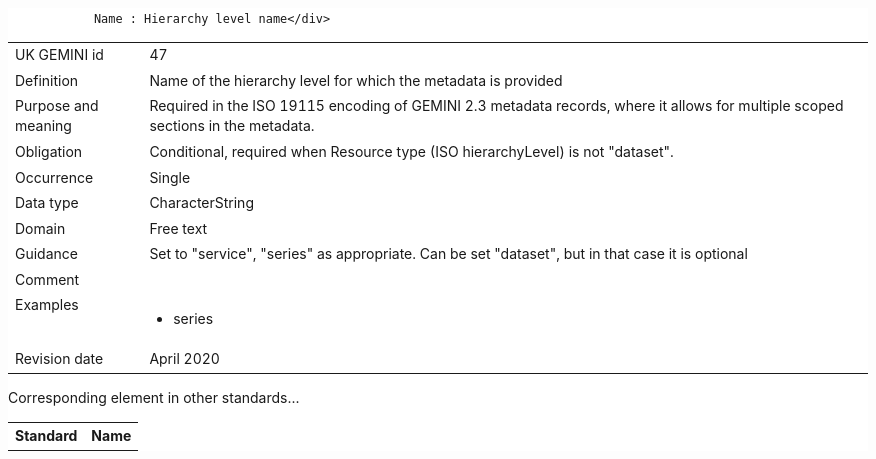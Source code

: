 				Name : Hierarchy level name</div>
<div id="requirements47"><table>
<tr>
<td class="tbold"><span title="The identifier of the UK GEMINI element">UK GEMINI id</span></td>
<td><number>47</number></td>
</tr>
<tr>
<td class="tbold"><span title="The formal definition of the element">Definition</span></td>
<td><definition>Name of the hierarchy level for which the metadata is provided</definition></td>
</tr>
<tr>
<td class="tbold"><span title="Expanded definition">Purpose and meaning</span></td>
<td><meaning>Required in the ISO 19115 encoding of GEMINI 2.3 metadata records, where it allows
        for multiple scoped sections in the metadata.</meaning></td>
</tr>
<tr>
<td class="tbold"><span title="Whether the element is mandatory, optional or conditional (where the element must be supplied when stated conditions apply)">Obligation</span></td>
<td>Conditional, required when Resource type (ISO hierarchyLevel) is not "dataset".</td>
</tr>
<tr>
<td class="tbold"><span title="Whether the element is single-valued or can have multiple values">Occurrence</span></td>
<td>Single</td>
</tr>
<tr>
<td class="tbold"><span title="The form of the entry, whether it is a character string (CharacterString), real number (real), integer, code or other class. Where the data type is another class, it is implemented as an additional set of elements. Examples are Distributor and Vertical extent">Data type</span></td>
<td><datatype>CharacterString</datatype></td>
</tr>
<tr>
<td class="tbold"><span title="The allowable set of values">Domain</span></td>
<td><domain>Free text</domain></td>
</tr>
<tr>
<td class="tbold">Guidance</td>
<td><rules>Set to "service", "series" as appropriate. Can be set "dataset", but in that case it is optional</rules></td>
</tr>
<tr>
<td class="tbold"><span title="Other comments about the element">Comment</span></td>
<td></td>
</tr>
<tr>
<td class="tbold">Examples</td>
<td><examples profile="gemini_dt">
          <ul>
            <li>series</li>
          </ul>
        </examples></td>
</tr>
<tr>
<td class="tbold"><span title="Date of most recent substantive revision">Revision date</span></td>
<td>April 2020</td>
</tr>
</table></div>
<div><p class="readmore"><a onclick="$('#compare47').toggle();">						
						Corresponding element in other standards...</a></p></div>
<div id="compare47" class="gemini-expander"><table><tbody>
<tr>
<th>Standard</th>
<th>Name</th>